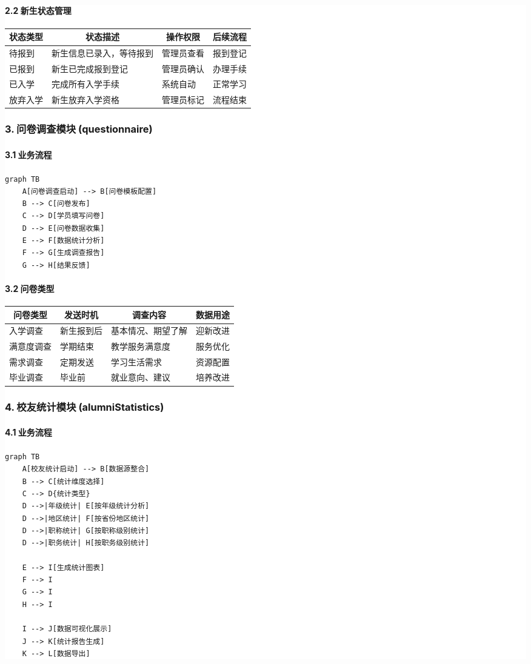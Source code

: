 #### 2.2 新生状态管理

| 状态类型 | 状态描述 | 操作权限 | 后续流程 |
|---------|----------|----------|----------|
| 待报到 | 新生信息已录入，等待报到 | 管理员查看 | 报到登记 |
| 已报到 | 新生已完成报到登记 | 管理员确认 | 办理手续 |
| 已入学 | 完成所有入学手续 | 系统自动 | 正常学习 |
| 放弃入学 | 新生放弃入学资格 | 管理员标记 | 流程结束 |

### 3. 问卷调查模块 (questionnaire)

#### 3.1 业务流程

```mermaid
graph TB
    A[问卷调查启动] --> B[问卷模板配置]
    B --> C[问卷发布]
    C --> D[学员填写问卷]
    D --> E[问卷数据收集]
    E --> F[数据统计分析]
    F --> G[生成调查报告]
    G --> H[结果反馈]
```

#### 3.2 问卷类型

| 问卷类型 | 发送时机 | 调查内容 | 数据用途 |
|---------|----------|----------|----------|
| 入学调查 | 新生报到后 | 基本情况、期望了解 | 迎新改进 |
| 满意度调查 | 学期结束 | 教学服务满意度 | 服务优化 |
| 需求调查 | 定期发送 | 学习生活需求 | 资源配置 |
| 毕业调查 | 毕业前 | 就业意向、建议 | 培养改进 |

### 4. 校友统计模块 (alumniStatistics)

#### 4.1 业务流程

```mermaid
graph TB
    A[校友统计启动] --> B[数据源整合]
    B --> C[统计维度选择]
    C --> D{统计类型}
    D -->|年级统计| E[按年级统计分析]
    D -->|地区统计| F[按省份地区统计]
    D -->|职称统计| G[按职称级别统计]
    D -->|职务统计| H[按职务级别统计]
    
    E --> I[生成统计图表]
    F --> I
    G --> I
    H --> I
    
    I --> J[数据可视化展示]
    J --> K[统计报告生成]
    K --> L[数据导出]
```
